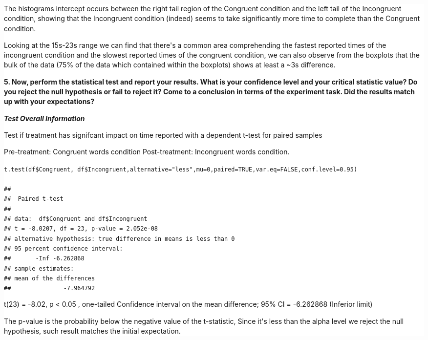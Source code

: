 The histograms intercept occurs between the right tail region of the
Congruent condition and the left tail of the Incongruent condition,
showing that the Incongruent condition (indeed) seems to take
significantly more time to complete than the Congruent condition.

Looking at the 15s-23s range we can find that there's a common area
comprehending the fastest reported times of the incongruent condition
and the slowest reported times of the congruent condition, we can also
observe from the boxplots that the bulk of the data (75% of the data
which contained within the boxplots) shows at least a ~3s difference.

**5. Now, perform the statistical test and report your results. What is
your confidence level and your critical statistic value? Do you reject
the null hypothesis or fail to reject it? Come to a conclusion in terms
of the experiment task. Did the results match up with your
expectations?**

***Test Overall Information***

Test if treatment has signifcant impact on time reported with a
dependent t-test for paired samples

Pre-treatment: Congruent words condition Post-treatment: Incongruent
words condition.

    t.test(df$Congruent, df$Incongruent,alternative="less",mu=0,paired=TRUE,var.eq=FALSE,conf.level=0.95)

    ## 
    ##  Paired t-test
    ## 
    ## data:  df$Congruent and df$Incongruent
    ## t = -8.0207, df = 23, p-value = 2.052e-08
    ## alternative hypothesis: true difference in means is less than 0
    ## 95 percent confidence interval:
    ##       -Inf -6.262868
    ## sample estimates:
    ## mean of the differences 
    ##               -7.964792

t(23) = -8.02, p &lt; 0.05 , one-tailed Confidence interval on the mean
difference; 95% CI = -6.262868 (Inferior limit)

The p-value is the probability below the negative value of the
t-statistic, Since it's less than the alpha level we reject the null
hypothesis, such result matches the initial expectation.
